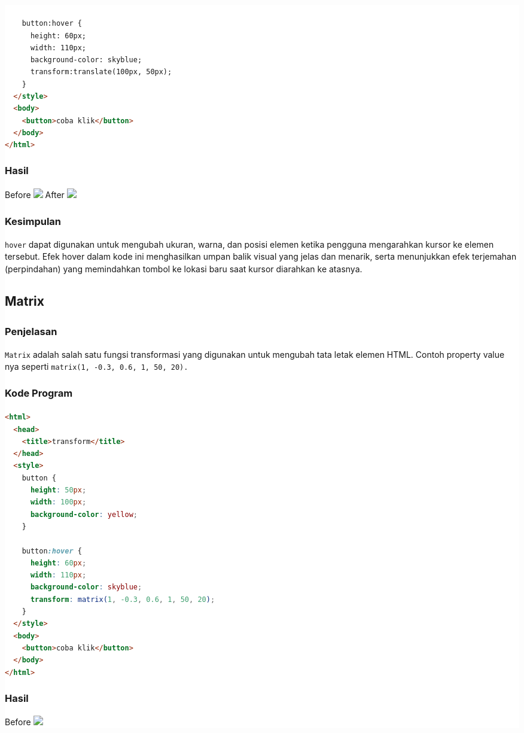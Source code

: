 ```html
    
    button:hover {
      height: 60px;
      width: 110px;
      background-color: skyblue;
      transform:translate(100px, 50px);
    }
  </style>
  <body>
    <button>coba klik</button>
  </body>
</html>
```
### Hasil
Before
![](84.jpg)
After
![](Asetcss/63.png)
### Kesimpulan
`hover` dapat digunakan untuk mengubah ukuran, warna, dan posisi elemen ketika pengguna mengarahkan kursor ke elemen tersebut. Efek hover dalam kode ini menghasilkan umpan balik visual yang jelas dan menarik, serta menunjukkan efek terjemahan (perpindahan) yang memindahkan tombol ke lokasi baru saat kursor diarahkan ke atasnya.

## Matrix
### Penjelasan
`Matrix` adalah salah satu fungsi transformasi yang digunakan untuk mengubah tata letak elemen HTML. Contoh property value nya seperti `matrix(1, -0.3, 0.6, 1, 50, 20).
`
### Kode Program
```html
<html>
  <head>
    <title>transform</title>
  </head>
  <style>
    button {
      height: 50px;
      width: 100px;
      background-color: yellow;
    }
    
    button:hover {
      height: 60px;
      width: 110px;
      background-color: skyblue;
      transform: matrix(1, -0.3, 0.6, 1, 50, 20);
    }
  </style>
  <body>
    <button>coba klik</button>
  </body>
</html>
```
### Hasil
Before
![](84.jpg)